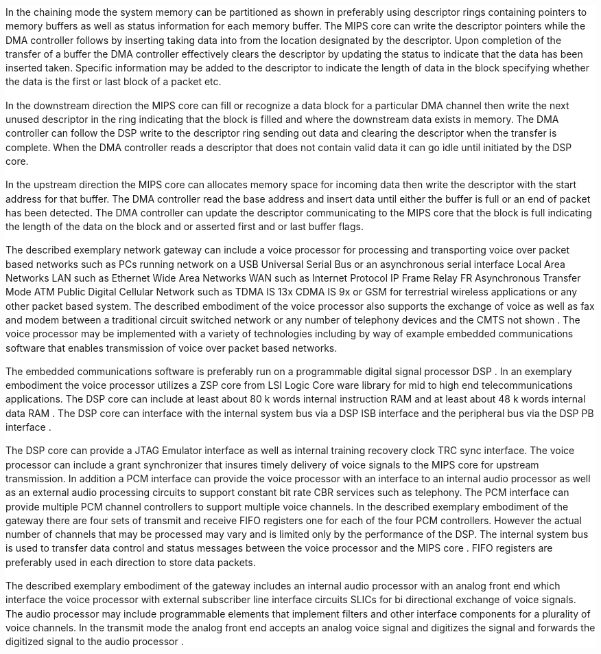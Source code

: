 In the chaining mode the system memory can be partitioned as shown in preferably using descriptor rings containing pointers to memory buffers as well as status information for each memory buffer. The MIPS core can write the descriptor pointers while the DMA controller follows by inserting taking data into from the location designated by the descriptor. Upon completion of the transfer of a buffer the DMA controller effectively clears the descriptor by updating the status to indicate that the data has been inserted taken. Specific information may be added to the descriptor to indicate the length of data in the block specifying whether the data is the first or last block of a packet etc.

In the downstream direction the MIPS core can fill or recognize a data block for a particular DMA channel then write the next unused descriptor in the ring indicating that the block is filled and where the downstream data exists in memory. The DMA controller can follow the DSP write to the descriptor ring sending out data and clearing the descriptor when the transfer is complete. When the DMA controller reads a descriptor that does not contain valid data it can go idle until initiated by the DSP core.

In the upstream direction the MIPS core can allocates memory space for incoming data then write the descriptor with the start address for that buffer. The DMA controller read the base address and insert data until either the buffer is full or an end of packet has been detected. The DMA controller can update the descriptor communicating to the MIPS core that the block is full indicating the length of the data on the block and or asserted first and or last buffer flags.

The described exemplary network gateway can include a voice processor for processing and transporting voice over packet based networks such as PCs running network on a USB Universal Serial Bus or an asynchronous serial interface Local Area Networks LAN such as Ethernet Wide Area Networks WAN such as Internet Protocol IP Frame Relay FR Asynchronous Transfer Mode ATM Public Digital Cellular Network such as TDMA IS 13x CDMA IS 9x or GSM for terrestrial wireless applications or any other packet based system. The described embodiment of the voice processor also supports the exchange of voice as well as fax and modem between a traditional circuit switched network or any number of telephony devices and the CMTS not shown . The voice processor may be implemented with a variety of technologies including by way of example embedded communications software that enables transmission of voice over packet based networks.

The embedded communications software is preferably run on a programmable digital signal processor DSP . In an exemplary embodiment the voice processor utilizes a ZSP core from LSI Logic Core ware library for mid to high end telecommunications applications. The DSP core can include at least about 80 k words internal instruction RAM and at least about 48 k words internal data RAM . The DSP core can interface with the internal system bus via a DSP ISB interface and the peripheral bus via the DSP PB interface .

The DSP core can provide a JTAG Emulator interface as well as internal training recovery clock TRC sync interface. The voice processor can include a grant synchronizer that insures timely delivery of voice signals to the MIPS core for upstream transmission. In addition a PCM interface can provide the voice processor with an interface to an internal audio processor as well as an external audio processing circuits to support constant bit rate CBR services such as telephony. The PCM interface can provide multiple PCM channel controllers to support multiple voice channels. In the described exemplary embodiment of the gateway there are four sets of transmit and receive FIFO registers one for each of the four PCM controllers. However the actual number of channels that may be processed may vary and is limited only by the performance of the DSP. The internal system bus is used to transfer data control and status messages between the voice processor and the MIPS core . FIFO registers are preferably used in each direction to store data packets.

The described exemplary embodiment of the gateway includes an internal audio processor with an analog front end which interface the voice processor with external subscriber line interface circuits SLICs for bi directional exchange of voice signals. The audio processor may include programmable elements that implement filters and other interface components for a plurality of voice channels. In the transmit mode the analog front end accepts an analog voice signal and digitizes the signal and forwards the digitized signal to the audio processor .
